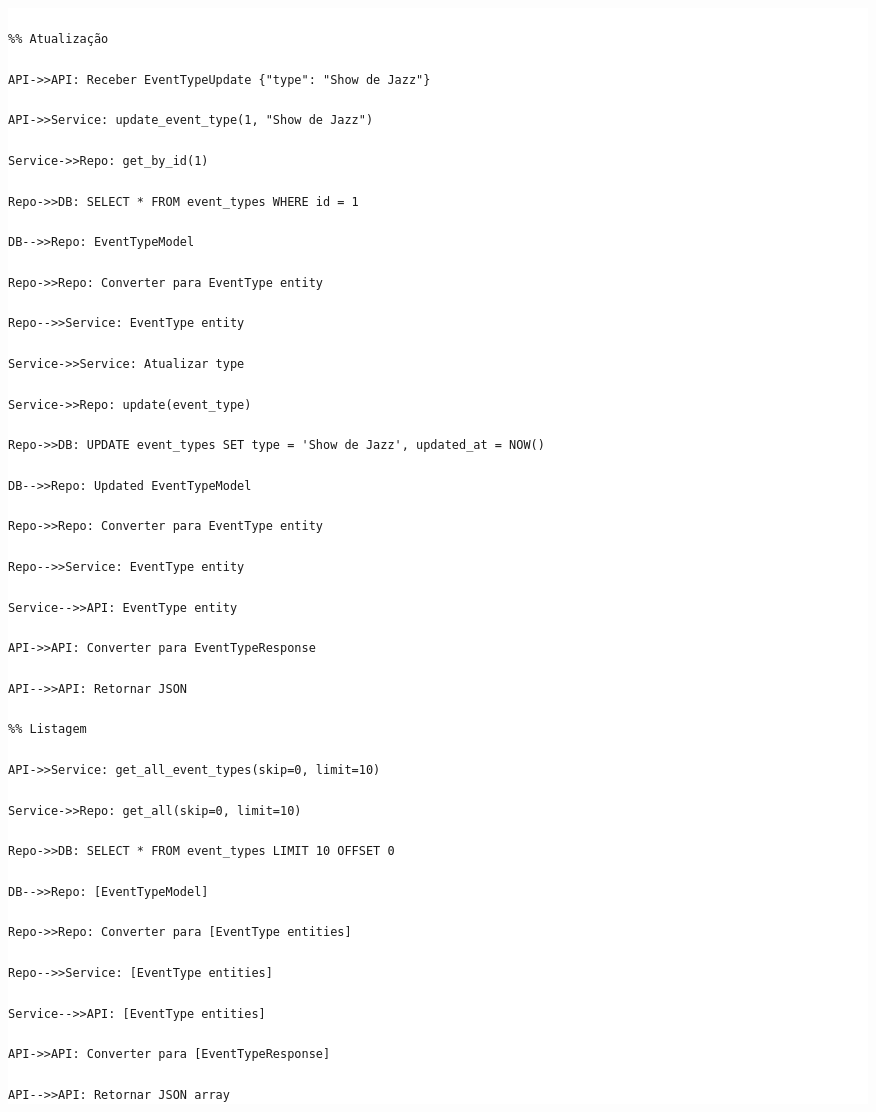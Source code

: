 ```mermaid

%% Atualização

API->>API: Receber EventTypeUpdate {"type": "Show de Jazz"}

API->>Service: update_event_type(1, "Show de Jazz")

Service->>Repo: get_by_id(1)

Repo->>DB: SELECT * FROM event_types WHERE id = 1

DB-->>Repo: EventTypeModel

Repo->>Repo: Converter para EventType entity

Repo-->>Service: EventType entity

Service->>Service: Atualizar type

Service->>Repo: update(event_type)

Repo->>DB: UPDATE event_types SET type = 'Show de Jazz', updated_at = NOW()

DB-->>Repo: Updated EventTypeModel

Repo->>Repo: Converter para EventType entity

Repo-->>Service: EventType entity

Service-->>API: EventType entity

API->>API: Converter para EventTypeResponse

API-->>API: Retornar JSON

%% Listagem

API->>Service: get_all_event_types(skip=0, limit=10)

Service->>Repo: get_all(skip=0, limit=10)

Repo->>DB: SELECT * FROM event_types LIMIT 10 OFFSET 0

DB-->>Repo: [EventTypeModel]

Repo->>Repo: Converter para [EventType entities]

Repo-->>Service: [EventType entities]

Service-->>API: [EventType entities]

API->>API: Converter para [EventTypeResponse]

API-->>API: Retornar JSON array

```
